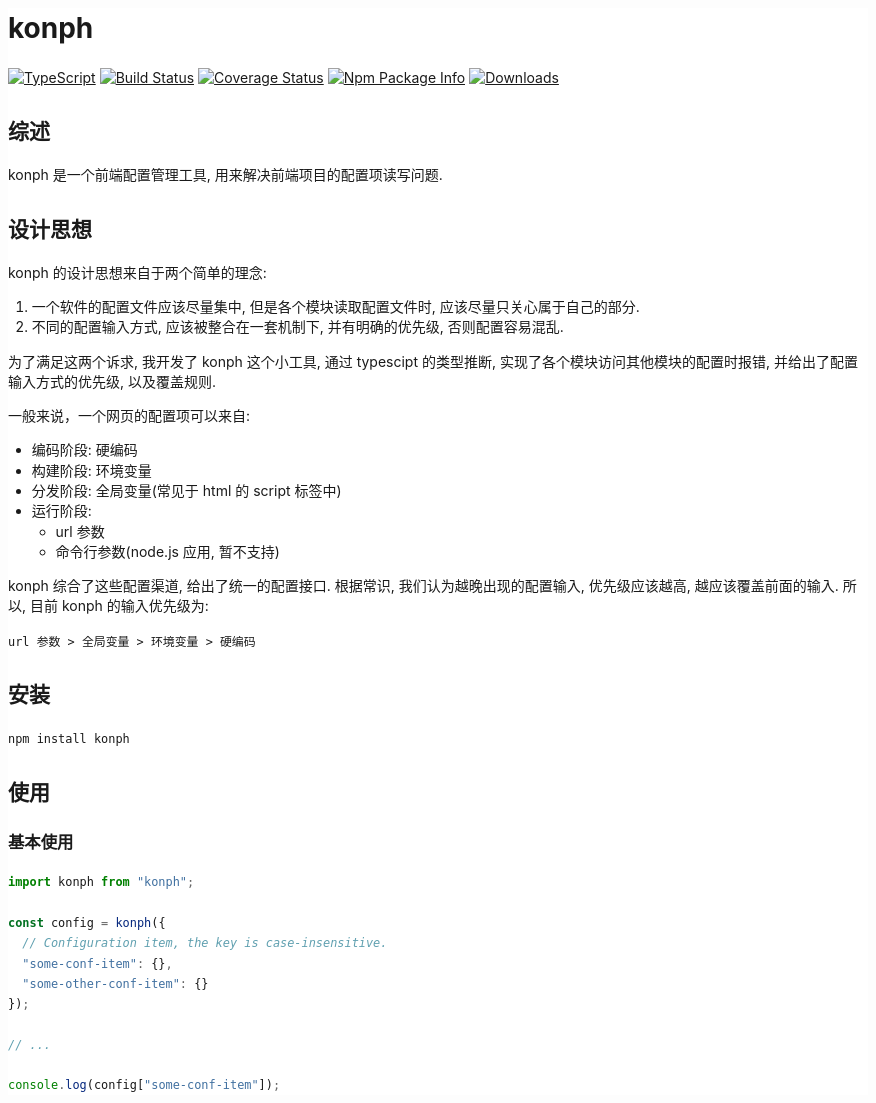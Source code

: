 # konph

[![TypeScript](https://img.shields.io/badge/lang-typescript-blue.svg)](https://www.tslang.cn/) [![Build Status](https://github.com/yusangeng/konph/workflows/test/badge.svg)](https://github.com/yusangeng/konph/actions?query=workflow%3Atest) [![Coverage Status](https://coveralls.io/repos/github/yusangeng/konph/badge.svg?branch=master)](https://coveralls.io/github/yusangeng/konph) [![Npm Package Info](https://badge.fury.io/js/konph.svg)](https://www.npmjs.com/package/konph) [![Downloads](https://img.shields.io/npm/dw/konph.svg?style=flat)](https://www.npmjs.com/package/konph)

## 综述

konph 是一个前端配置管理工具, 用来解决前端项目的配置项读写问题.

## 设计思想

konph 的设计思想来自于两个简单的理念:

1. 一个软件的配置文件应该尽量集中, 但是各个模块读取配置文件时, 应该尽量只关心属于自己的部分.
2. 不同的配置输入方式, 应该被整合在一套机制下, 并有明确的优先级, 否则配置容易混乱.

为了满足这两个诉求, 我开发了 konph 这个小工具, 通过 typescipt 的类型推断, 实现了各个模块访问其他模块的配置时报错, 并给出了配置输入方式的优先级, 以及覆盖规则.

一般来说，一个网页的配置项可以来自:

- 编码阶段: 硬编码
- 构建阶段: 环境变量
- 分发阶段: 全局变量(常见于 html 的 script 标签中)
- 运行阶段:
  - url 参数
  - 命令行参数(node.js 应用, 暂不支持)

konph 综合了这些配置渠道, 给出了统一的配置接口. 根据常识, 我们认为越晚出现的配置输入, 优先级应该越高, 越应该覆盖前面的输入. 所以, 目前 konph 的输入优先级为:

```
url 参数 > 全局变量 > 环境变量 > 硬编码
```

## 安装

```shell
npm install konph
```

## 使用

### 基本使用

```js
import konph from "konph";

const config = konph({
  // Configuration item, the key is case-insensitive.
  "some-conf-item": {},
  "some-other-conf-item": {}
});

// ...

console.log(config["some-conf-item"]);
```
